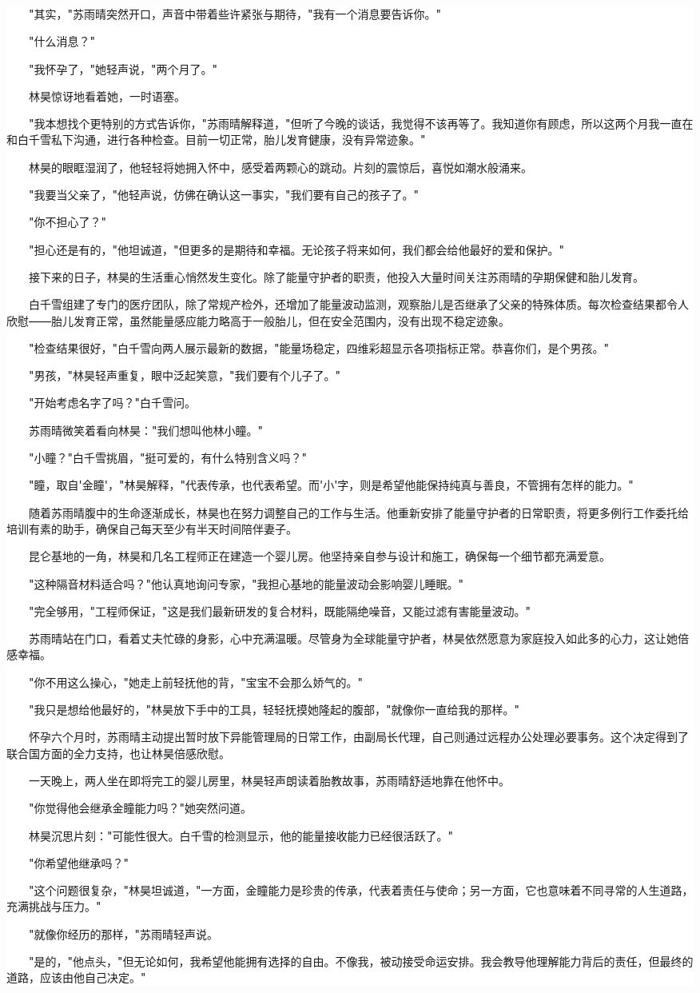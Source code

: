 　　"其实，"苏雨晴突然开口，声音中带着些许紧张与期待，"我有一个消息要告诉你。"

　　"什么消息？"

　　"我怀孕了，"她轻声说，"两个月了。"

　　林昊惊讶地看着她，一时语塞。

　　"我本想找个更特别的方式告诉你，"苏雨晴解释道，"但听了今晚的谈话，我觉得不该再等了。我知道你有顾虑，所以这两个月我一直在和白千雪私下沟通，进行各种检查。目前一切正常，胎儿发育健康，没有异常迹象。"

　　林昊的眼眶湿润了，他轻轻将她拥入怀中，感受着两颗心的跳动。片刻的震惊后，喜悦如潮水般涌来。

　　"我要当父亲了，"他轻声说，仿佛在确认这一事实，"我们要有自己的孩子了。"

　　"你不担心了？"

　　"担心还是有的，"他坦诚道，"但更多的是期待和幸福。无论孩子将来如何，我们都会给他最好的爱和保护。"

　　接下来的日子，林昊的生活重心悄然发生变化。除了能量守护者的职责，他投入大量时间关注苏雨晴的孕期保健和胎儿发育。

　　白千雪组建了专门的医疗团队，除了常规产检外，还增加了能量波动监测，观察胎儿是否继承了父亲的特殊体质。每次检查结果都令人欣慰——胎儿发育正常，虽然能量感应能力略高于一般胎儿，但在安全范围内，没有出现不稳定迹象。

　　"检查结果很好，"白千雪向两人展示最新的数据，"能量场稳定，四维彩超显示各项指标正常。恭喜你们，是个男孩。"

　　"男孩，"林昊轻声重复，眼中泛起笑意，"我们要有个儿子了。"

　　"开始考虑名字了吗？"白千雪问。

　　苏雨晴微笑着看向林昊："我们想叫他林小瞳。"

　　"小瞳？"白千雪挑眉，"挺可爱的，有什么特别含义吗？"

　　"瞳，取自'金瞳'，"林昊解释，"代表传承，也代表希望。而'小'字，则是希望他能保持纯真与善良，不管拥有怎样的能力。"

　　随着苏雨晴腹中的生命逐渐成长，林昊也在努力调整自己的工作与生活。他重新安排了能量守护者的日常职责，将更多例行工作委托给培训有素的助手，确保自己每天至少有半天时间陪伴妻子。

　　昆仑基地的一角，林昊和几名工程师正在建造一个婴儿房。他坚持亲自参与设计和施工，确保每一个细节都充满爱意。

　　"这种隔音材料适合吗？"他认真地询问专家，"我担心基地的能量波动会影响婴儿睡眠。"

　　"完全够用，"工程师保证，"这是我们最新研发的复合材料，既能隔绝噪音，又能过滤有害能量波动。"

　　苏雨晴站在门口，看着丈夫忙碌的身影，心中充满温暖。尽管身为全球能量守护者，林昊依然愿意为家庭投入如此多的心力，这让她倍感幸福。

　　"你不用这么操心，"她走上前轻抚他的背，"宝宝不会那么娇气的。"

　　"我只是想给他最好的，"林昊放下手中的工具，轻轻抚摸她隆起的腹部，"就像你一直给我的那样。"

　　怀孕六个月时，苏雨晴主动提出暂时放下异能管理局的日常工作，由副局长代理，自己则通过远程办公处理必要事务。这个决定得到了联合国方面的全力支持，也让林昊倍感欣慰。

　　一天晚上，两人坐在即将完工的婴儿房里，林昊轻声朗读着胎教故事，苏雨晴舒适地靠在他怀中。

　　"你觉得他会继承金瞳能力吗？"她突然问道。

　　林昊沉思片刻："可能性很大。白千雪的检测显示，他的能量接收能力已经很活跃了。"

　　"你希望他继承吗？"

　　"这个问题很复杂，"林昊坦诚道，"一方面，金瞳能力是珍贵的传承，代表着责任与使命；另一方面，它也意味着不同寻常的人生道路，充满挑战与压力。"

　　"就像你经历的那样，"苏雨晴轻声说。

　　"是的，"他点头，"但无论如何，我希望他能拥有选择的自由。不像我，被动接受命运安排。我会教导他理解能力背后的责任，但最终的道路，应该由他自己决定。"
